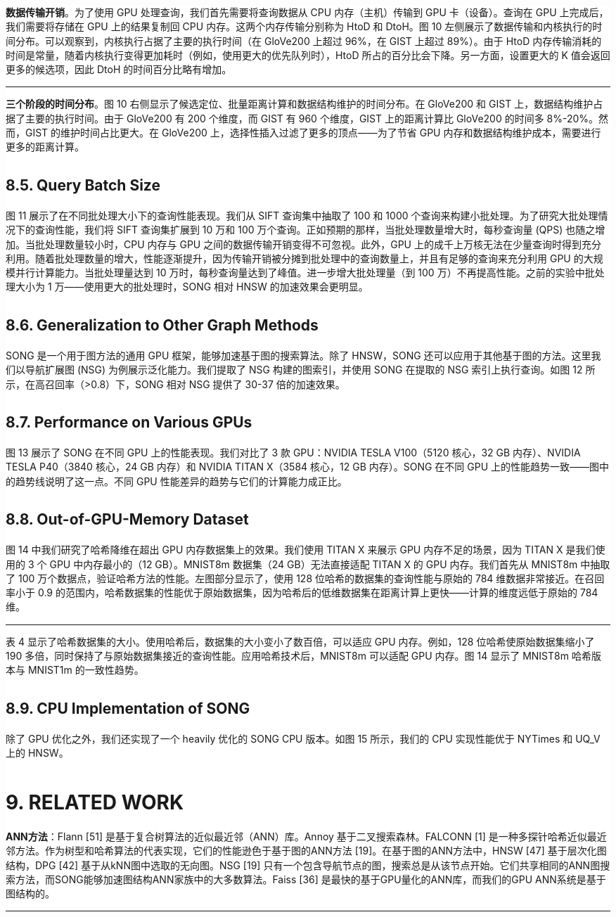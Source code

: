 **数据传输开销**。为了使用 GPU 处理查询，我们首先需要将查询数据从 CPU 内存（主机）传输到 GPU 卡（设备）。查询在 GPU 上完成后，我们需要将存储在 GPU 上的结果复制回 CPU 内存。这两个内存传输分别称为 HtoD 和 DtoH。图 10 左侧展示了数据传输和内核执行的时间分布。可以观察到，内核执行占据了主要的执行时间（在 GloVe200 上超过 96%，在 GIST 上超过 89%）。由于 HtoD 内存传输消耗的时间是常量，随着内核执行变得更加耗时（例如，使用更大的优先队列时），HtoD 所占的百分比会下降。另一方面，设置更大的 K 值会返回更多的候选项，因此 DtoH 的时间百分比略有增加。

---

**三个阶段的时间分布**。图 10 右侧显示了候选定位、批量距离计算和数据结构维护的时间分布。在 GloVe200 和 GIST 上，数据结构维护占据了主要的执行时间。由于 GloVe200 有 200 个维度，而 GIST 有 960 个维度，GIST 上的距离计算比 GloVe200 的时间多 8%-20%。然而，GIST 的维护时间占比更大。在 GloVe200 上，选择性插入过滤了更多的顶点——为了节省 GPU 内存和数据结构维护成本，需要进行更多的距离计算。  

## 8.5. Query Batch Size  

图 11 展示了在不同批处理大小下的查询性能表现。我们从 SIFT 查询集中抽取了 100 和 1000 个查询来构建小批处理。为了研究大批处理情况下的查询性能，我们将 SIFT 查询集扩展到 10 万和 100 万个查询。正如预期的那样，当批处理数量增大时，每秒查询量 (QPS) 也随之增加。当批处理数量较小时，CPU 内存与 GPU 之间的数据传输开销变得不可忽视。此外，GPU 上的成千上万核无法在少量查询时得到充分利用。随着批处理数量的增大，性能逐渐提升，因为传输开销被分摊到批处理中的查询数量上，并且有足够的查询来充分利用 GPU 的大规模并行计算能力。当批处理量达到 10 万时，每秒查询量达到了峰值。进一步增大批处理量（到 100 万）不再提高性能。之前的实验中批处理大小为 1 万——使用更大的批处理时，SONG 相对 HNSW 的加速效果会更明显。

## 8.6. Generalization to Other Graph Methods  

SONG 是一个用于图方法的通用 GPU 框架，能够加速基于图的搜索算法。除了 HNSW，SONG 还可以应用于其他基于图的方法。这里我们以导航扩展图 (NSG) 为例展示泛化能力。我们提取了 NSG 构建的图索引，并使用 SONG 在提取的 NSG 索引上执行查询。如图 12 所示，在高召回率（>0.8）下，SONG 相对 NSG 提供了 30-37 倍的加速效果。

## 8.7. Performance on Various GPUs  

图 13 展示了 SONG 在不同 GPU 上的性能表现。我们对比了 3 款 GPU：NVIDIA TESLA V100（5120 核心，32 GB 内存）、NVIDIA TESLA P40（3840 核心，24 GB 内存）和 NVIDIA TITAN X（3584 核心，12 GB 内存）。SONG 在不同 GPU 上的性能趋势一致——图中的趋势线说明了这一点。不同 GPU 性能差异的趋势与它们的计算能力成正比。 

## 8.8. Out-of-GPU-Memory Dataset  

图 14 中我们研究了哈希降维在超出 GPU 内存数据集上的效果。我们使用 TITAN X 来展示 GPU 内存不足的场景，因为 TITAN X 是我们使用的 3 个 GPU 中内存最小的（12 GB）。MNIST8m 数据集（24 GB）无法直接适配 TITAN X 的 GPU 内存。我们首先从 MNIST8m 中抽取了 100 万个数据点，验证哈希方法的性能。左图部分显示了，使用 128 位哈希的数据集的查询性能与原始的 784 维数据非常接近。在召回率小于 0.9 的范围内，哈希数据集的性能优于原始数据集，因为哈希后的低维数据集在距离计算上更快——计算的维度远低于原始的 784 维。

---

表 4 显示了哈希数据集的大小。使用哈希后，数据集的大小变小了数百倍，可以适应 GPU 内存。例如，128 位哈希使原始数据集缩小了 190 多倍，同时保持了与原始数据集接近的查询性能。应用哈希技术后，MNIST8m 可以适配 GPU 内存。图 14 显示了 MNIST8m 哈希版本与 MNIST1m 的一致性趋势。

## 8.9. CPU Implementation of SONG  

除了 GPU 优化之外，我们还实现了一个 heavily 优化的 SONG CPU 版本。如图 15 所示，我们的 CPU 实现性能优于 NYTimes 和 UQ_V 上的 HNSW。

# 9. RELATED WORK  

**ANN方法**：Flann [51] 是基于复合树算法的近似最近邻（ANN）库。Annoy 基于二叉搜索森林。FALCONN [1] 是一种多探针哈希近似最近邻方法。作为树型和哈希算法的代表实现，它们的性能逊色于基于图的ANN方法 [19]。在基于图的ANN方法中，HNSW [47] 基于层次化图结构，DPG [42] 基于从kNN图中选取的无向图。NSG [19] 只有一个包含导航节点的图，搜索总是从该节点开始。它们共享相同的ANN图搜索方法，而SONG能够加速图结构ANN家族中的大多数算法。Faiss [36] 是最快的基于GPU量化的ANN库，而我们的GPU ANN系统是基于图结构的。

---